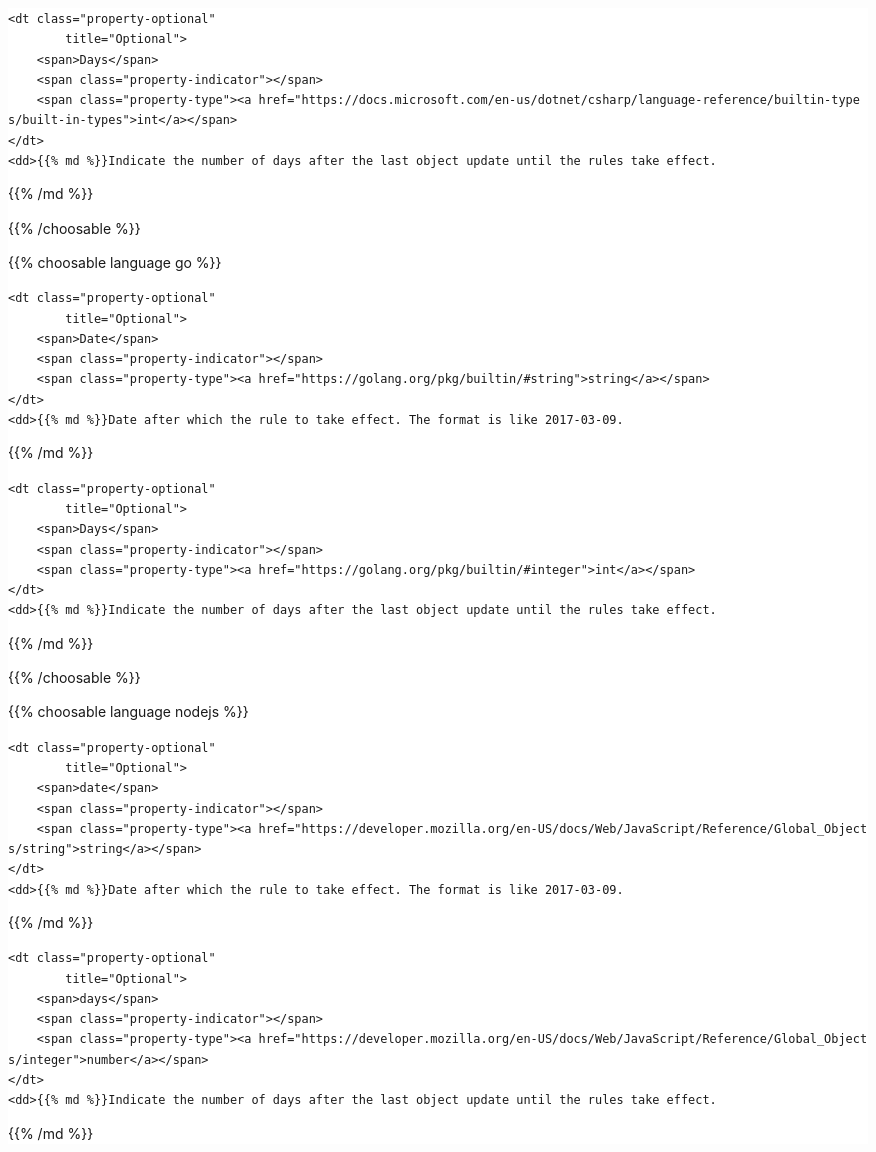     <dt class="property-optional"
            title="Optional">
        <span>Days</span>
        <span class="property-indicator"></span>
        <span class="property-type"><a href="https://docs.microsoft.com/en-us/dotnet/csharp/language-reference/builtin-types/built-in-types">int</a></span>
    </dt>
    <dd>{{% md %}}Indicate the number of days after the last object update until the rules take effect.
{{% /md %}}</dd>

</dl>
{{% /choosable %}}


{{% choosable language go %}}
<dl class="resources-properties">

    <dt class="property-optional"
            title="Optional">
        <span>Date</span>
        <span class="property-indicator"></span>
        <span class="property-type"><a href="https://golang.org/pkg/builtin/#string">string</a></span>
    </dt>
    <dd>{{% md %}}Date after which the rule to take effect. The format is like 2017-03-09.
{{% /md %}}</dd>

    <dt class="property-optional"
            title="Optional">
        <span>Days</span>
        <span class="property-indicator"></span>
        <span class="property-type"><a href="https://golang.org/pkg/builtin/#integer">int</a></span>
    </dt>
    <dd>{{% md %}}Indicate the number of days after the last object update until the rules take effect.
{{% /md %}}</dd>

</dl>
{{% /choosable %}}


{{% choosable language nodejs %}}
<dl class="resources-properties">

    <dt class="property-optional"
            title="Optional">
        <span>date</span>
        <span class="property-indicator"></span>
        <span class="property-type"><a href="https://developer.mozilla.org/en-US/docs/Web/JavaScript/Reference/Global_Objects/string">string</a></span>
    </dt>
    <dd>{{% md %}}Date after which the rule to take effect. The format is like 2017-03-09.
{{% /md %}}</dd>

    <dt class="property-optional"
            title="Optional">
        <span>days</span>
        <span class="property-indicator"></span>
        <span class="property-type"><a href="https://developer.mozilla.org/en-US/docs/Web/JavaScript/Reference/Global_Objects/integer">number</a></span>
    </dt>
    <dd>{{% md %}}Indicate the number of days after the last object update until the rules take effect.
{{% /md %}}</dd>
